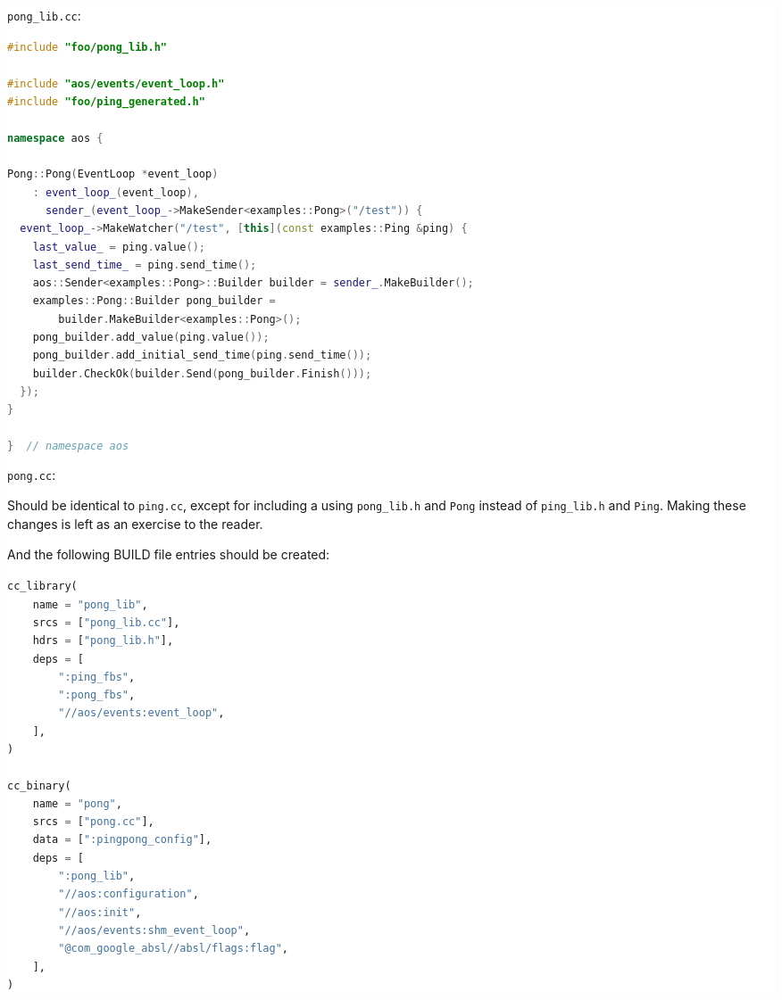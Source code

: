 `pong_lib.cc`:

```cpp
#include "foo/pong_lib.h"

#include "aos/events/event_loop.h"
#include "foo/ping_generated.h"

namespace aos {

Pong::Pong(EventLoop *event_loop)
    : event_loop_(event_loop),
      sender_(event_loop_->MakeSender<examples::Pong>("/test")) {
  event_loop_->MakeWatcher("/test", [this](const examples::Ping &ping) {
    last_value_ = ping.value();
    last_send_time_ = ping.send_time();
    aos::Sender<examples::Pong>::Builder builder = sender_.MakeBuilder();
    examples::Pong::Builder pong_builder =
        builder.MakeBuilder<examples::Pong>();
    pong_builder.add_value(ping.value());
    pong_builder.add_initial_send_time(ping.send_time());
    builder.CheckOk(builder.Send(pong_builder.Finish()));
  });
}

}  // namespace aos
```

`pong.cc`:

Should be identical to `ping.cc`, except for including a using `pong_lib.h` and
`Pong` instead of `ping_lib.h` and `Ping`. Making these changes is left as an
exercise to the reader.

And the following BUILD file entries should be created:

```python
cc_library(
    name = "pong_lib",
    srcs = ["pong_lib.cc"],
    hdrs = ["pong_lib.h"],
    deps = [
        ":ping_fbs",
        ":pong_fbs",
        "//aos/events:event_loop",
    ],
)

cc_binary(
    name = "pong",
    srcs = ["pong.cc"],
    data = [":pingpong_config"],
    deps = [
        ":pong_lib",
        "//aos:configuration",
        "//aos:init",
        "//aos/events:shm_event_loop",
        "@com_google_absl//absl/flags:flag",
    ],
)
```


[github]: https://github.com/RealtimeRoboticsGroup/aos
[flatbuffer_cc_library]: https://github.com/google/flatbuffers/blob/eeb49c275776fe7948370a0f7a4dd644a2c5f7a8/build_defs.bzl#L141
[reflection_fbs]: https://github.com/google/flatbuffers/blob/master/reflection/reflection.fbs
[^paths]: Note that `//` refers to the root of the current repository in Bazel.